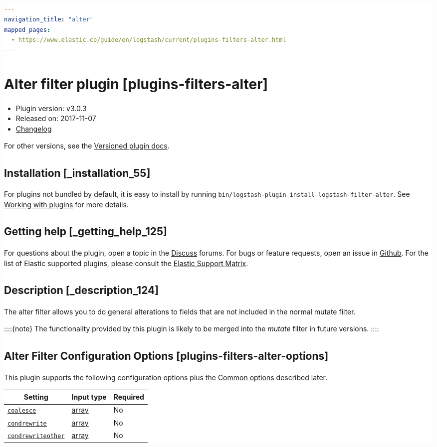 ```yaml
---
navigation_title: "alter"
mapped_pages:
  - https://www.elastic.co/guide/en/logstash/current/plugins-filters-alter.html
---
```


# Alter filter plugin [plugins-filters-alter]


* Plugin version: v3.0.3
* Released on: 2017-11-07
* [Changelog](https://github.com/logstash-plugins/logstash-filter-alter/blob/v3.0.3/CHANGELOG.md)

For other versions, see the [Versioned plugin docs](logstash-docs://docs/reference/filter-alter-index.md).

## Installation [_installation_55]

For plugins not bundled by default, it is easy to install by running `bin/logstash-plugin install logstash-filter-alter`. See [Working with plugins](/reference/working-with-plugins.md) for more details.


## Getting help [_getting_help_125]

For questions about the plugin, open a topic in the [Discuss](http://discuss.elastic.co) forums. For bugs or feature requests, open an issue in [Github](https://github.com/logstash-plugins/logstash-filter-alter). For the list of Elastic supported plugins, please consult the [Elastic Support Matrix](https://www.elastic.co/support/matrix#logstash_plugins).


## Description [_description_124]

The alter filter allows you to do general alterations to fields that are not included in the normal mutate filter.

::::{note}
The functionality provided by this plugin is likely to be merged into the *mutate* filter in future versions.
::::



## Alter Filter Configuration Options [plugins-filters-alter-options]

This plugin supports the following configuration options plus the [Common options](#plugins-filters-alter-common-options) described later.

| Setting | Input type | Required |
| --- | --- | --- |
| [`coalesce`](#plugins-filters-alter-coalesce) | [array](/reference/configuration-file-structure.md#array) | No |
| [`condrewrite`](#plugins-filters-alter-condrewrite) | [array](/reference/configuration-file-structure.md#array) | No |
| [`condrewriteother`](#plugins-filters-alter-condrewriteother) | [array](/reference/configuration-file-structure.md#array) | No |
